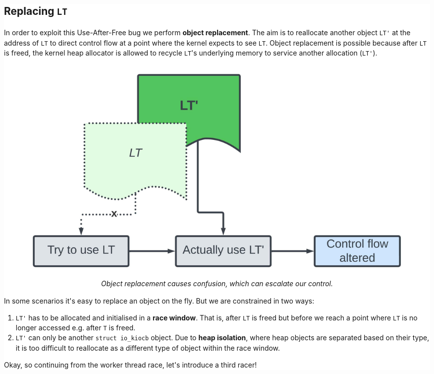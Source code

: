 ## Replacing `LT`
In order to exploit this Use-After-Free bug we perform **object replacement**. The aim is to reallocate another object `LT'` at the address of `LT` to direct control flow at a point where the kernel expects to see `LT`. Object replacement is possible because after `LT` is freed, the kernel heap allocator is allowed to recycle `LT`'s underlying memory to service another allocation (`LT'`).

<figure>
<img src="/img/posts/cve-2022-29582/replace.jpg" alt="Trulli" style="width:100%">
    <figcaption><center><i>Object replacement causes confusion, which can escalate our control.</i></center></figcaption>
</figure>

In some scenarios it's easy to replace an object on the fly. But we are constrained in two ways:
1. `LT'` has to be allocated and initialised in a **race window**. That is, after `LT` is freed but before we reach a point where `LT` is no longer accessed e.g. after `T` is freed. 
2. `LT'` can only be another `struct io_kiocb` object. Due to **heap isolation**, where heap objects are separated based on their type, it is too difficult to reallocate as a different type of object within the race window. 

Okay, so continuing from the worker thread race, let's introduce a third racer!

<figure>